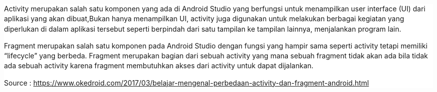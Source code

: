 Activity merupakan salah satu komponen yang ada di Android Studio yang berfungsi untuk menampilkan user interface (UI) dari aplikasi yang akan dibuat,Bukan hanya menampilkan UI, activity juga digunakan untuk melakukan berbagai kegiatan yang diperlukan di dalam aplikasi tersebut seperti berpindah dari satu tampilan ke tampilan lainnya, menjalankan program lain.

Fragment merupakan salah satu komponen pada Android Studio dengan fungsi yang hampir sama seperti activity tetapi memiliki “lifecycle” yang berbeda. Fragment merupakan bagian dari sebuah activity yang mana sebuah fragment tidak akan ada bila tidak ada sebuah activity karena fragment membutuhkan akses dari activity untuk dapat dijalankan.

Source : https://www.okedroid.com/2017/03/belajar-mengenal-perbedaan-activity-dan-fragment-android.html

